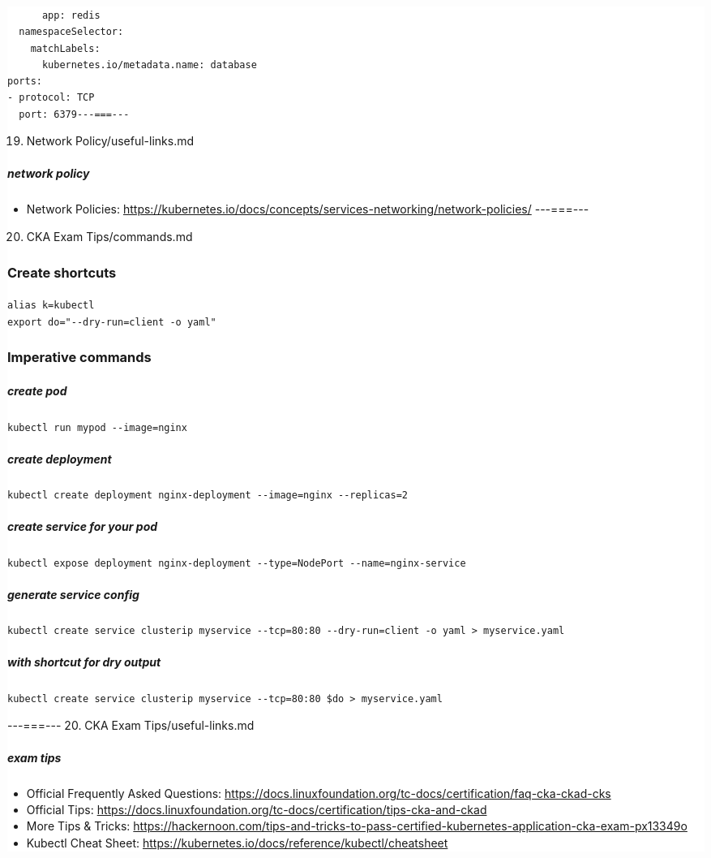           app: redis
      namespaceSelector:
        matchLabels:
          kubernetes.io/metadata.name: database
    ports:                 
    - protocol: TCP
      port: 6379---===---
19. Network Policy/useful-links.md

##### network policy
* Network Policies: https://kubernetes.io/docs/concepts/services-networking/network-policies/
---===---
20. CKA Exam Tips/commands.md

### Create shortcuts
    alias k=kubectl
    export do="--dry-run=client -o yaml"

### Imperative commands

##### create pod
    kubectl run mypod --image=nginx

##### create deployment 
    kubectl create deployment nginx-deployment --image=nginx --replicas=2

##### create service for your pod
    kubectl expose deployment nginx-deployment --type=NodePort --name=nginx-service

##### generate service config
    kubectl create service clusterip myservice --tcp=80:80 --dry-run=client -o yaml > myservice.yaml

##### with shortcut for dry output
    kubectl create service clusterip myservice --tcp=80:80 $do > myservice.yaml 
---===---
20. CKA Exam Tips/useful-links.md

##### exam tips
* Official Frequently Asked Questions: https://docs.linuxfoundation.org/tc-docs/certification/faq-cka-ckad-cks
* Official Tips: https://docs.linuxfoundation.org/tc-docs/certification/tips-cka-and-ckad
* More Tips & Tricks: https://hackernoon.com/tips-and-tricks-to-pass-certified-kubernetes-application-cka-exam-px13349o
* Kubectl Cheat Sheet: https://kubernetes.io/docs/reference/kubectl/cheatsheet

